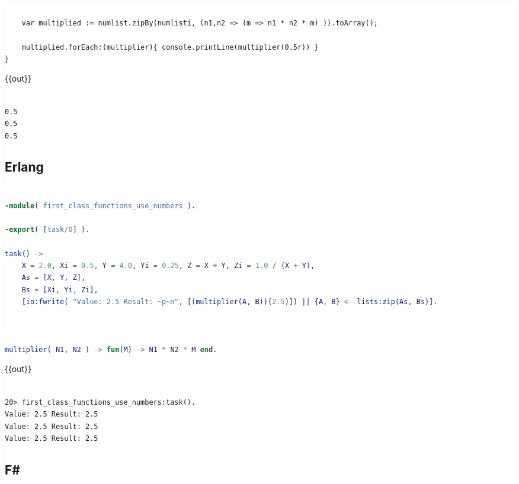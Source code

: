 ```elena
 
    var multiplied := numlist.zipBy(numlisti, (n1,n2 => (m => n1 * n2 * m) )).toArray();
 
    multiplied.forEach:(multiplier){ console.printLine(multiplier(0.5r)) }
}
```

{{out}}

```txt

0.5
0.5
0.5

```



## Erlang


```Erlang

-module( first_class_functions_use_numbers ).

-export( [task/0] ).

task() ->
	X = 2.0, Xi = 0.5, Y = 4.0, Yi = 0.25, Z = X + Y, Zi = 1.0 / (X + Y),
	As = [X, Y, Z],
	Bs = [Xi, Yi, Zi],
	[io:fwrite( "Value: 2.5 Result: ~p~n", [(multiplier(A, B))(2.5)]) || {A, B} <- lists:zip(As, Bs)].



multiplier( N1, N2 ) -> fun(M) -> N1 * N2 * M end.

```

{{out}}

```txt

20> first_class_functions_use_numbers:task().
Value: 2.5 Result: 2.5
Value: 2.5 Result: 2.5
Value: 2.5 Result: 2.5

```



## F#
